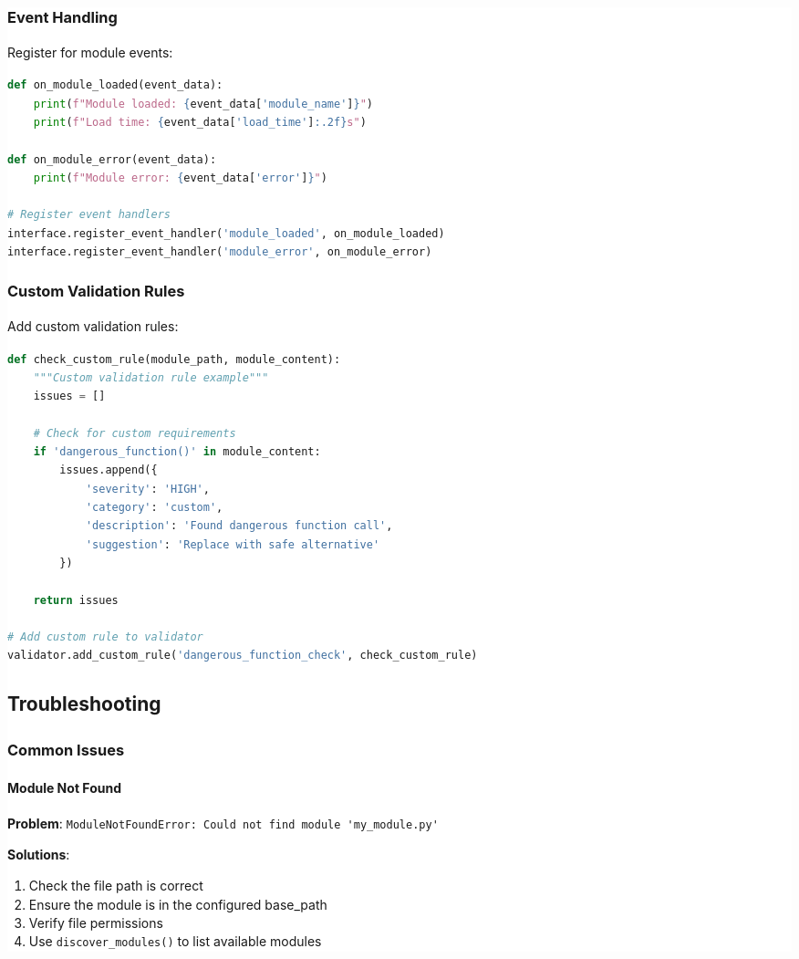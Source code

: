 ### Event Handling

Register for module events:

```python
def on_module_loaded(event_data):
    print(f"Module loaded: {event_data['module_name']}")
    print(f"Load time: {event_data['load_time']:.2f}s")

def on_module_error(event_data):
    print(f"Module error: {event_data['error']}")

# Register event handlers
interface.register_event_handler('module_loaded', on_module_loaded)
interface.register_event_handler('module_error', on_module_error)
```

### Custom Validation Rules

Add custom validation rules:

```python
def check_custom_rule(module_path, module_content):
    """Custom validation rule example"""
    issues = []
    
    # Check for custom requirements
    if 'dangerous_function()' in module_content:
        issues.append({
            'severity': 'HIGH',
            'category': 'custom',
            'description': 'Found dangerous function call',
            'suggestion': 'Replace with safe alternative'
        })
    
    return issues

# Add custom rule to validator
validator.add_custom_rule('dangerous_function_check', check_custom_rule)
```

## Troubleshooting

### Common Issues

#### Module Not Found

**Problem**: `ModuleNotFoundError: Could not find module 'my_module.py'`

**Solutions**:

1. Check the file path is correct
2. Ensure the module is in the configured base_path
3. Verify file permissions
4. Use `discover_modules()` to list available modules
